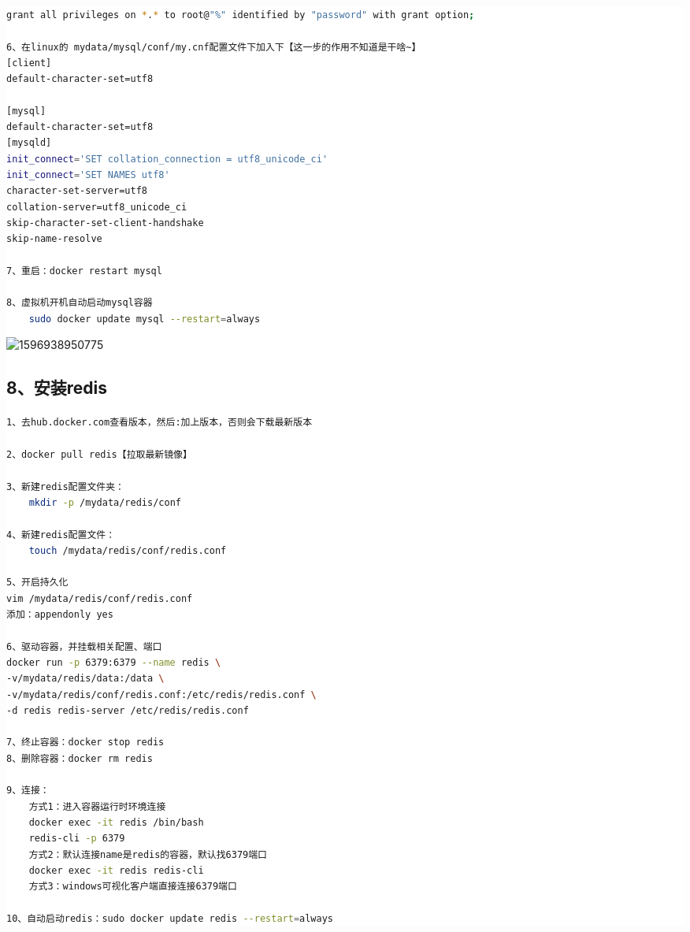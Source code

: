 ```sh
grant all privileges on *.* to root@"%" identified by "password" with grant option;

6、在linux的 mydata/mysql/conf/my.cnf配置文件下加入下【这一步的作用不知道是干啥~】
[client]
default-character-set=utf8

[mysql]
default-character-set=utf8
[mysqld]
init_connect='SET collation_connection = utf8_unicode_ci'
init_connect='SET NAMES utf8'
character-set-server=utf8
collation-server=utf8_unicode_ci
skip-character-set-client-handshake
skip-name-resolve

7、重启：docker restart mysql

8、虚拟机开机自动启动mysql容器
	sudo docker update mysql --restart=always
```



![1596938950775](/1596938950775.png)





## 8、安装redis

```sh
1、去hub.docker.com查看版本，然后:加上版本，否则会下载最新版本

2、docker pull redis【拉取最新镜像】

3、新建redis配置文件夹：
	mkdir -p /mydata/redis/conf

4、新建redis配置文件：
	touch /mydata/redis/conf/redis.conf
	
5、开启持久化
vim /mydata/redis/conf/redis.conf
添加：appendonly yes

6、驱动容器，并挂载相关配置、端口
docker run -p 6379:6379 --name redis \
-v/mydata/redis/data:/data \
-v/mydata/redis/conf/redis.conf:/etc/redis/redis.conf \
-d redis redis-server /etc/redis/redis.conf

7、终止容器：docker stop redis
8、删除容器：docker rm redis

9、连接：
	方式1：进入容器运行时环境连接
	docker exec -it redis /bin/bash
	redis-cli -p 6379
	方式2：默认连接name是redis的容器，默认找6379端口
	docker exec -it redis redis-cli 
	方式3：windows可视化客户端直接连接6379端口
	
10、自动启动redis：sudo docker update redis --restart=always
```